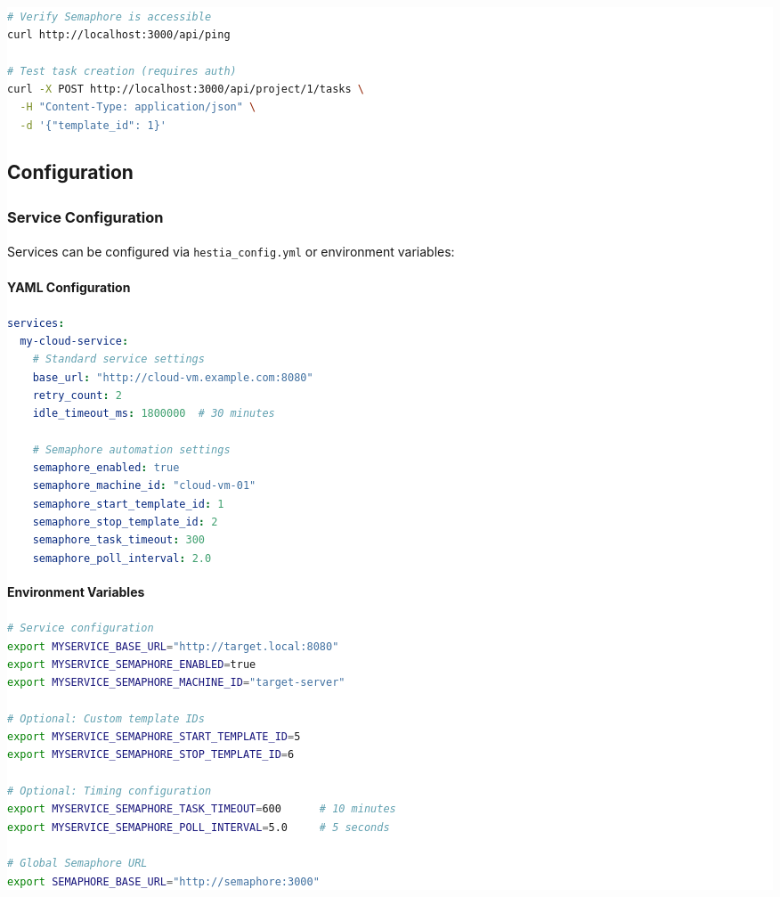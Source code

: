 ```bash
# Verify Semaphore is accessible
curl http://localhost:3000/api/ping

# Test task creation (requires auth)
curl -X POST http://localhost:3000/api/project/1/tasks \
  -H "Content-Type: application/json" \
  -d '{"template_id": 1}'
```

## Configuration

### Service Configuration

Services can be configured via `hestia_config.yml` or environment variables:

#### YAML Configuration

```yaml
services:
  my-cloud-service:
    # Standard service settings
    base_url: "http://cloud-vm.example.com:8080"
    retry_count: 2
    idle_timeout_ms: 1800000  # 30 minutes
    
    # Semaphore automation settings
    semaphore_enabled: true
    semaphore_machine_id: "cloud-vm-01"
    semaphore_start_template_id: 1
    semaphore_stop_template_id: 2
    semaphore_task_timeout: 300
    semaphore_poll_interval: 2.0
```

#### Environment Variables

```bash
# Service configuration
export MYSERVICE_BASE_URL="http://target.local:8080"
export MYSERVICE_SEMAPHORE_ENABLED=true
export MYSERVICE_SEMAPHORE_MACHINE_ID="target-server"

# Optional: Custom template IDs
export MYSERVICE_SEMAPHORE_START_TEMPLATE_ID=5
export MYSERVICE_SEMAPHORE_STOP_TEMPLATE_ID=6

# Optional: Timing configuration  
export MYSERVICE_SEMAPHORE_TASK_TIMEOUT=600      # 10 minutes
export MYSERVICE_SEMAPHORE_POLL_INTERVAL=5.0     # 5 seconds

# Global Semaphore URL
export SEMAPHORE_BASE_URL="http://semaphore:3000"
```
